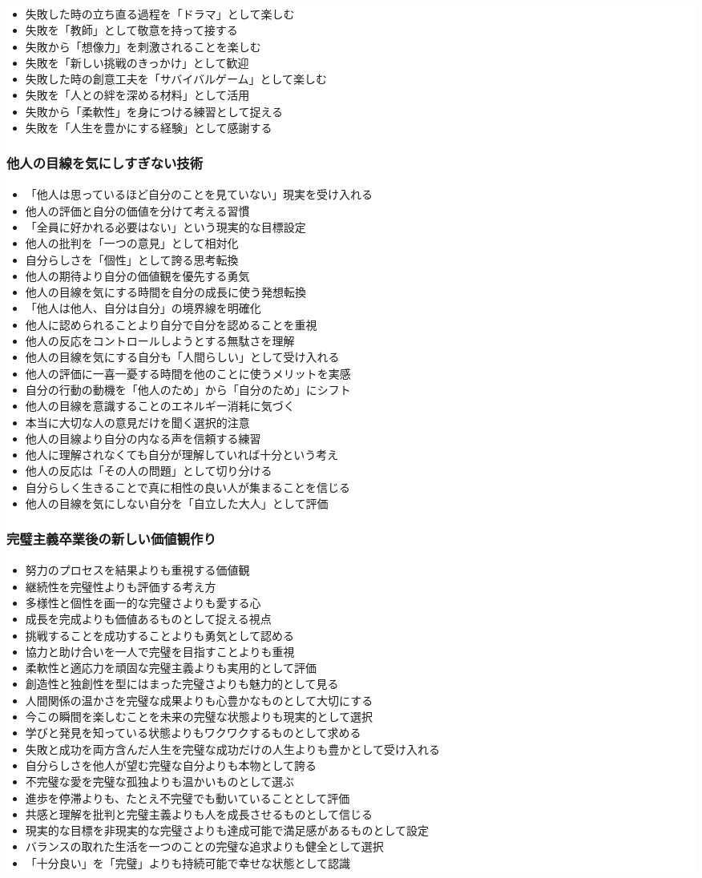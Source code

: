 - 失敗した時の立ち直る過程を「ドラマ」として楽しむ
- 失敗を「教師」として敬意を持って接する
- 失敗から「想像力」を刺激されることを楽しむ
- 失敗を「新しい挑戦のきっかけ」として歓迎
- 失敗した時の創意工夫を「サバイバルゲーム」として楽しむ
- 失敗を「人との絆を深める材料」として活用
- 失敗から「柔軟性」を身につける練習として捉える
- 失敗を「人生を豊かにする経験」として感謝する

### 他人の目線を気にしすぎない技術
- 「他人は思っているほど自分のことを見ていない」現実を受け入れる
- 他人の評価と自分の価値を分けて考える習慣
- 「全員に好かれる必要はない」という現実的な目標設定
- 他人の批判を「一つの意見」として相対化
- 自分らしさを「個性」として誇る思考転換
- 他人の期待より自分の価値観を優先する勇気
- 他人の目線を気にする時間を自分の成長に使う発想転換
- 「他人は他人、自分は自分」の境界線を明確化
- 他人に認められることより自分で自分を認めることを重視
- 他人の反応をコントロールしようとする無駄さを理解
- 他人の目線を気にする自分も「人間らしい」として受け入れる
- 他人の評価に一喜一憂する時間を他のことに使うメリットを実感
- 自分の行動の動機を「他人のため」から「自分のため」にシフト
- 他人の目線を意識することのエネルギー消耗に気づく
- 本当に大切な人の意見だけを聞く選択的注意
- 他人の目線より自分の内なる声を信頼する練習
- 他人に理解されなくても自分が理解していれば十分という考え
- 他人の反応は「その人の問題」として切り分ける
- 自分らしく生きることで真に相性の良い人が集まることを信じる
- 他人の目線を気にしない自分を「自立した大人」として評価

### 完璧主義卒業後の新しい価値観作り
- 努力のプロセスを結果よりも重視する価値観
- 継続性を完璧性よりも評価する考え方
- 多様性と個性を画一的な完璧さよりも愛する心
- 成長を完成よりも価値あるものとして捉える視点
- 挑戦することを成功することよりも勇気として認める
- 協力と助け合いを一人で完璧を目指すことよりも重視
- 柔軟性と適応力を頑固な完璧主義よりも実用的として評価
- 創造性と独創性を型にはまった完璧さよりも魅力的として見る
- 人間関係の温かさを完璧な成果よりも心豊かなものとして大切にする
- 今この瞬間を楽しむことを未来の完璧な状態よりも現実的として選択
- 学びと発見を知っている状態よりもワクワクするものとして求める
- 失敗と成功を両方含んだ人生を完璧な成功だけの人生よりも豊かとして受け入れる
- 自分らしさを他人が望む完璧な自分よりも本物として誇る
- 不完璧な愛を完璧な孤独よりも温かいものとして選ぶ
- 進歩を停滞よりも、たとえ不完璧でも動いていることとして評価
- 共感と理解を批判と完璧主義よりも人を成長させるものとして信じる
- 現実的な目標を非現実的な完璧さよりも達成可能で満足感があるものとして設定
- バランスの取れた生活を一つのことの完璧な追求よりも健全として選択
- 「十分良い」を「完璧」よりも持続可能で幸せな状態として認識